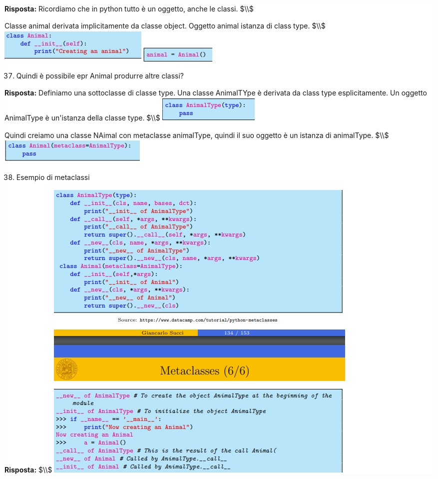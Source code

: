 **Risposta:** Ricordiamo che in python tutto è un oggetto, anche le classi. $\\$

Classe animal derivata implicitamente da classe object. Oggetto animal istanza di class type. $\\$
![alt text](image-478.png)
![alt text](image-479.png)

37. Quindi è possibile epr Animal produrre altre classi?

**Risposta:** Definiamo una sottoclasse di classe type. Una classe AnimalTYpe è derivata da class type esplicitamente. Un oggetto AnimalType è un'istanza della classe type. $\\$
![alt text](image-480.png)

Quindi creiamo una classe NAimal con metaclasse animalType, quindi il suo oggetto è un istanza di animalType. $\\$
![alt text](image-481.png)

38. Esempio di metaclassi

**Risposta:** $\\$
![alt text](image-482.png)
